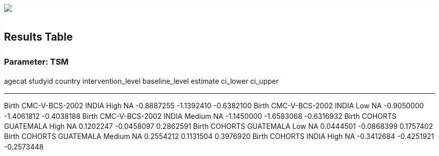 ![](/tmp/b07bbca9-0f95-4825-b7e0-282d62a9ae38/9040455a-ff32-4fc7-8d9b-b0e08d4a6e37/REPORT_files/figure-html/plot_par-1.png)

## Results Table

### Parameter: TSM


agecat      studyid          country                        intervention_level   baseline_level      estimate     ci_lower     ci_upper
----------  ---------------  -----------------------------  -------------------  ---------------  -----------  -----------  -----------
Birth       CMC-V-BCS-2002   INDIA                          High                 NA                -0.8887255   -1.1392410   -0.6382100
Birth       CMC-V-BCS-2002   INDIA                          Low                  NA                -0.9050000   -1.4061812   -0.4038188
Birth       CMC-V-BCS-2002   INDIA                          Medium               NA                -1.1450000   -1.6583068   -0.6316932
Birth       COHORTS          GUATEMALA                      High                 NA                 0.1202247   -0.0458097    0.2862591
Birth       COHORTS          GUATEMALA                      Low                  NA                 0.0444501   -0.0868399    0.1757402
Birth       COHORTS          GUATEMALA                      Medium               NA                 0.2554212    0.1131504    0.3976920
Birth       COHORTS          INDIA                          High                 NA                -0.3412684   -0.4251921   -0.2573448
